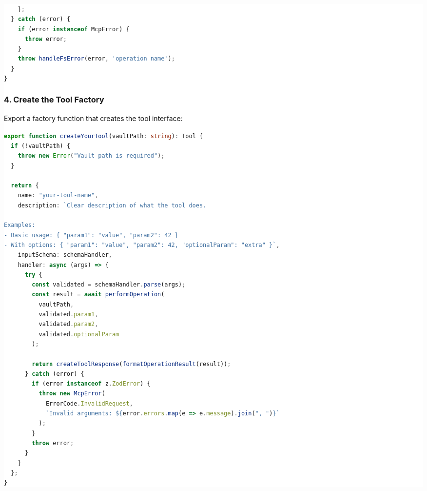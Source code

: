 ```typescript
    };
  } catch (error) {
    if (error instanceof McpError) {
      throw error;
    }
    throw handleFsError(error, 'operation name');
  }
}
```

### 4. Create the Tool Factory

Export a factory function that creates the tool interface:

```typescript
export function createYourTool(vaultPath: string): Tool {
  if (!vaultPath) {
    throw new Error("Vault path is required");
  }

  return {
    name: "your-tool-name",
    description: `Clear description of what the tool does.

Examples:
- Basic usage: { "param1": "value", "param2": 42 }
- With options: { "param1": "value", "param2": 42, "optionalParam": "extra" }`,
    inputSchema: schemaHandler,
    handler: async (args) => {
      try {
        const validated = schemaHandler.parse(args);
        const result = await performOperation(
          vaultPath,
          validated.param1,
          validated.param2,
          validated.optionalParam
        );
        
        return createToolResponse(formatOperationResult(result));
      } catch (error) {
        if (error instanceof z.ZodError) {
          throw new McpError(
            ErrorCode.InvalidRequest,
            `Invalid arguments: ${error.errors.map(e => e.message).join(", ")}`
          );
        }
        throw error;
      }
    }
  };
}
```
